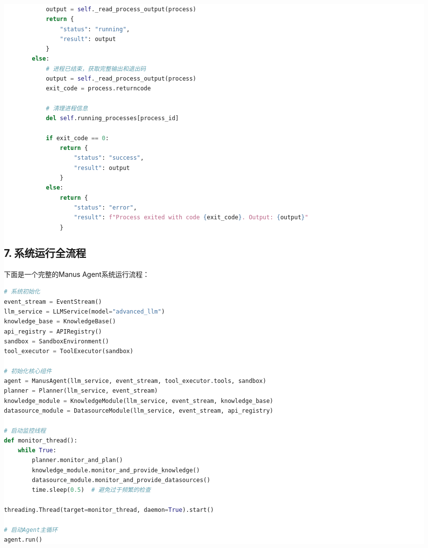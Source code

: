```python
            output = self._read_process_output(process)
            return {
                "status": "running",
                "result": output
            }
        else:
            # 进程已结束，获取完整输出和退出码
            output = self._read_process_output(process)
            exit_code = process.returncode
            
            # 清理进程信息
            del self.running_processes[process_id]
            
            if exit_code == 0:
                return {
                    "status": "success",
                    "result": output
                }
            else:
                return {
                    "status": "error",
                    "result": f"Process exited with code {exit_code}. Output: {output}"
                }
```

## 7. 系统运行全流程

下面是一个完整的Manus Agent系统运行流程：

```python
# 系统初始化
event_stream = EventStream()
llm_service = LLMService(model="advanced_llm")
knowledge_base = KnowledgeBase()
api_registry = APIRegistry()
sandbox = SandboxEnvironment()
tool_executor = ToolExecutor(sandbox)

# 初始化核心组件
agent = ManusAgent(llm_service, event_stream, tool_executor.tools, sandbox)
planner = Planner(llm_service, event_stream)
knowledge_module = KnowledgeModule(llm_service, event_stream, knowledge_base)
datasource_module = DatasourceModule(llm_service, event_stream, api_registry)

# 启动监控线程
def monitor_thread():
    while True:
        planner.monitor_and_plan()
        knowledge_module.monitor_and_provide_knowledge()
        datasource_module.monitor_and_provide_datasources()
        time.sleep(0.5)  # 避免过于频繁的检查

threading.Thread(target=monitor_thread, daemon=True).start()

# 启动Agent主循环
agent.run()
```
